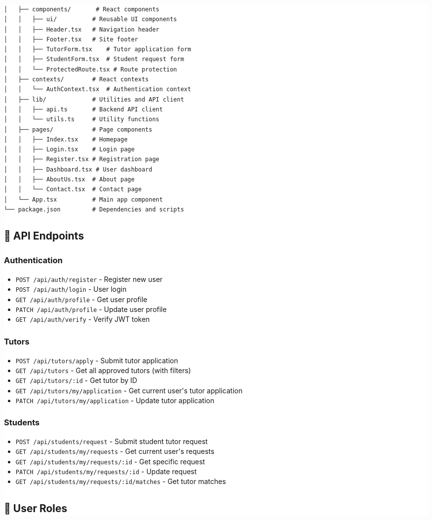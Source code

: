 ```
│   ├── components/       # React components
│   │   ├── ui/          # Reusable UI components
│   │   ├── Header.tsx   # Navigation header
│   │   ├── Footer.tsx   # Site footer
│   │   ├── TutorForm.tsx    # Tutor application form
│   │   ├── StudentForm.tsx  # Student request form
│   │   └── ProtectedRoute.tsx # Route protection
│   ├── contexts/        # React contexts
│   │   └── AuthContext.tsx  # Authentication context
│   ├── lib/             # Utilities and API client
│   │   ├── api.ts       # Backend API client
│   │   └── utils.ts     # Utility functions
│   ├── pages/           # Page components
│   │   ├── Index.tsx    # Homepage
│   │   ├── Login.tsx    # Login page
│   │   ├── Register.tsx # Registration page
│   │   ├── Dashboard.tsx # User dashboard
│   │   ├── AboutUs.tsx  # About page
│   │   └── Contact.tsx  # Contact page
│   └── App.tsx          # Main app component
└── package.json         # Dependencies and scripts
```

## 🔧 API Endpoints

### Authentication

- `POST /api/auth/register` - Register new user
- `POST /api/auth/login` - User login
- `GET /api/auth/profile` - Get user profile
- `PATCH /api/auth/profile` - Update user profile
- `GET /api/auth/verify` - Verify JWT token

### Tutors

- `POST /api/tutors/apply` - Submit tutor application
- `GET /api/tutors` - Get all approved tutors (with filters)
- `GET /api/tutors/:id` - Get tutor by ID
- `GET /api/tutors/my/application` - Get current user's tutor application
- `PATCH /api/tutors/my/application` - Update tutor application

### Students

- `POST /api/students/request` - Submit student tutor request
- `GET /api/students/my/requests` - Get current user's requests
- `GET /api/students/my/requests/:id` - Get specific request
- `PATCH /api/students/my/requests/:id` - Update request
- `GET /api/students/my/requests/:id/matches` - Get tutor matches

## 👤 User Roles
